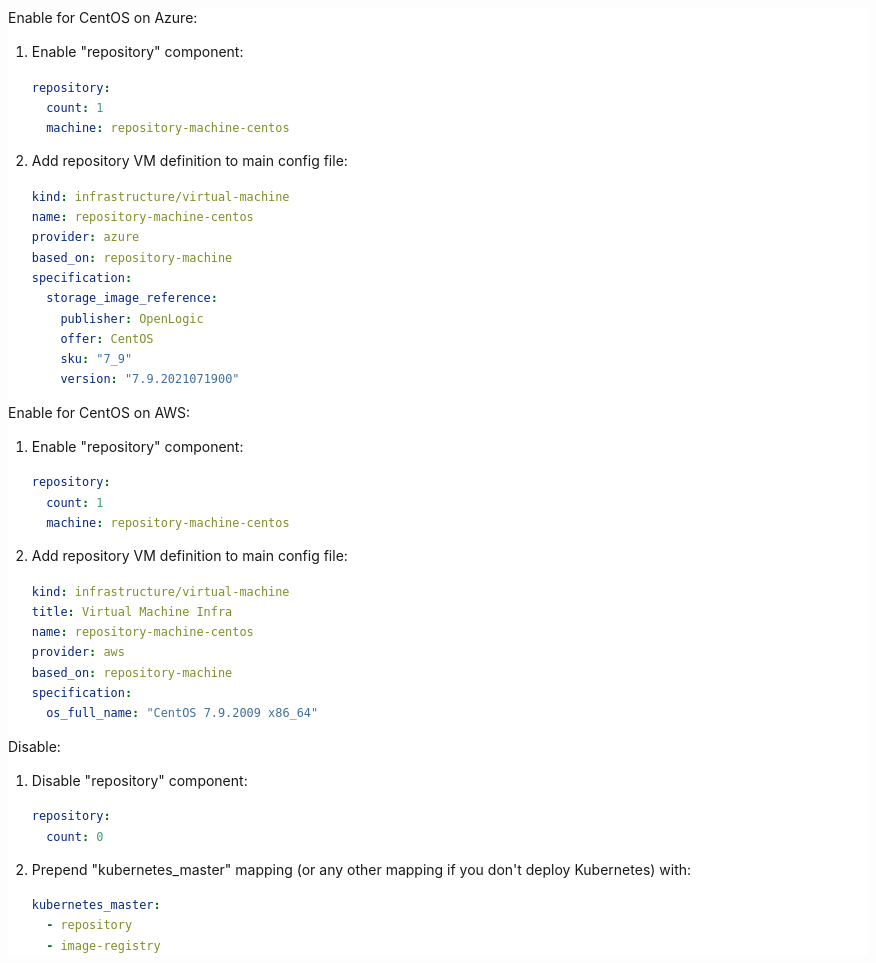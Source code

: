 Enable for CentOS on Azure:

1. Enable "repository" component:

   ```yaml
   repository:
     count: 1
     machine: repository-machine-centos
   ```

2. Add repository VM definition to main config file:

   ```yaml
   kind: infrastructure/virtual-machine
   name: repository-machine-centos
   provider: azure
   based_on: repository-machine
   specification:
     storage_image_reference:
       publisher: OpenLogic
       offer: CentOS
       sku: "7_9"
       version: "7.9.2021071900"
   ```

Enable for CentOS on AWS:

1. Enable "repository" component:

   ```yaml
   repository:
     count: 1
     machine: repository-machine-centos
   ```

2. Add repository VM definition to main config file:

   ```yaml
   kind: infrastructure/virtual-machine
   title: Virtual Machine Infra
   name: repository-machine-centos
   provider: aws
   based_on: repository-machine
   specification:
     os_full_name: "CentOS 7.9.2009 x86_64"
   ```

Disable:

1. Disable "repository" component:

   ```yaml
   repository:
     count: 0
   ```

2. Prepend "kubernetes\_master" mapping (or any other mapping if you don't deploy Kubernetes) with:

   ```yaml
   kubernetes_master:
     - repository
     - image-registry
   ```
